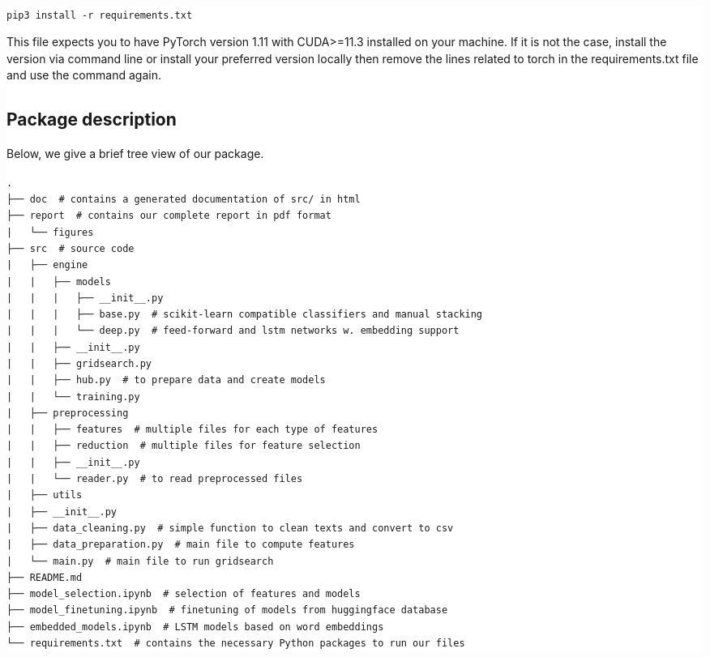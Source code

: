     pip3 install -r requirements.txt

This file expects you to have PyTorch version 1.11 with CUDA>=11.3 installed on your machine. If it is not the case, install the version via command line or install your preferred version locally then remove the lines related to torch in the requirements.txt file and use the command again.

## Package description

Below, we give a brief tree view of our package.

    .
    ├── doc  # contains a generated documentation of src/ in html
    ├── report  # contains our complete report in pdf format
    |   └── figures
    ├── src  # source code
    |   ├── engine
    |   |   ├── models
    |   |   |   ├── __init__.py
    |   |   |   ├── base.py  # scikit-learn compatible classifiers and manual stacking
    |   |   |   └── deep.py  # feed-forward and lstm networks w. embedding support
    |   |   ├── __init__.py
    |   |   ├── gridsearch.py
    |   |   ├── hub.py  # to prepare data and create models
    |   |   └── training.py 
    |   ├── preprocessing
    |   |   ├── features  # multiple files for each type of features
    |   |   ├── reduction  # multiple files for feature selection
    |   |   ├── __init__.py
    |   |   └── reader.py  # to read preprocessed files
    |   ├── utils 
    |   ├── __init__.py
    |   ├── data_cleaning.py  # simple function to clean texts and convert to csv
    |   ├── data_preparation.py  # main file to compute features
    |   └── main.py  # main file to run gridsearch
    ├── README.md
    ├── model_selection.ipynb  # selection of features and models
    ├── model_finetuning.ipynb  # finetuning of models from huggingface database
    ├── embedded_models.ipynb  # LSTM models based on word embeddings
    └── requirements.txt  # contains the necessary Python packages to run our files
